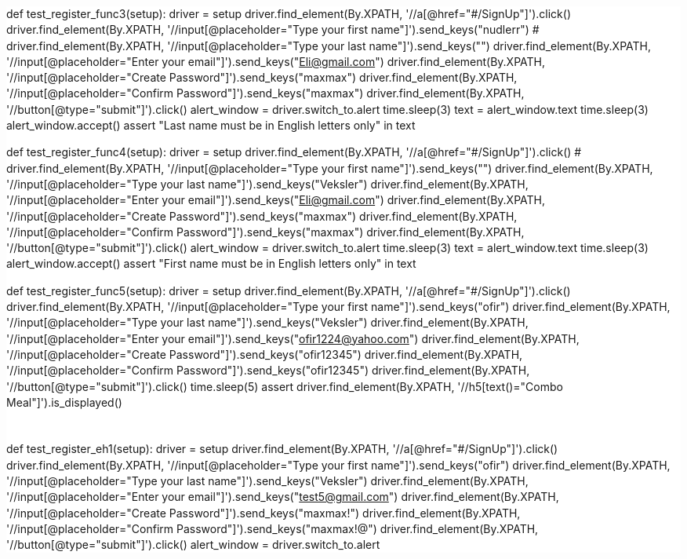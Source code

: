 
def test_register_func3(setup):
    driver = setup
    driver.find_element(By.XPATH, '//a[@href="#/SignUp"]').click()
    driver.find_element(By.XPATH, '//input[@placeholder="Type your first name"]').send_keys("nudlerr")
    # driver.find_element(By.XPATH, '//input[@placeholder="Type your last name"]').send_keys("")
    driver.find_element(By.XPATH, '//input[@placeholder="Enter your email"]').send_keys("Eli@gmail.com")
    driver.find_element(By.XPATH, '//input[@placeholder="Create Password"]').send_keys("maxmax")
    driver.find_element(By.XPATH, '//input[@placeholder="Confirm Password"]').send_keys("maxmax")
    driver.find_element(By.XPATH, '//button[@type="submit"]').click()
    alert_window = driver.switch_to.alert
    time.sleep(3)
    text = alert_window.text
    time.sleep(3)
    alert_window.accept()
    assert "Last name must be in English letters only" in text


def test_register_func4(setup):
    driver = setup
    driver.find_element(By.XPATH, '//a[@href="#/SignUp"]').click()
    # driver.find_element(By.XPATH, '//input[@placeholder="Type your first name"]').send_keys("")
    driver.find_element(By.XPATH, '//input[@placeholder="Type your last name"]').send_keys("Veksler")
    driver.find_element(By.XPATH, '//input[@placeholder="Enter your email"]').send_keys("Eli@gmail.com")
    driver.find_element(By.XPATH, '//input[@placeholder="Create Password"]').send_keys("maxmax")
    driver.find_element(By.XPATH, '//input[@placeholder="Confirm Password"]').send_keys("maxmax")
    driver.find_element(By.XPATH, '//button[@type="submit"]').click()
    alert_window = driver.switch_to.alert
    time.sleep(3)
    text = alert_window.text
    time.sleep(3)
    alert_window.accept()
    assert "First name must be in English letters only" in text


def test_register_func5(setup):
    driver = setup
    driver.find_element(By.XPATH, '//a[@href="#/SignUp"]').click()
    driver.find_element(By.XPATH, '//input[@placeholder="Type your first name"]').send_keys("ofir")
    driver.find_element(By.XPATH, '//input[@placeholder="Type your last name"]').send_keys("Veksler")
    driver.find_element(By.XPATH, '//input[@placeholder="Enter your email"]').send_keys("ofir1224@yahoo.com")
    driver.find_element(By.XPATH, '//input[@placeholder="Create Password"]').send_keys("ofir12345")
    driver.find_element(By.XPATH, '//input[@placeholder="Confirm Password"]').send_keys("ofir12345")
    driver.find_element(By.XPATH, '//button[@type="submit"]').click()
    time.sleep(5)
    assert driver.find_element(By.XPATH, '//h5[text()="Combo Meal"]').is_displayed()
#
def test_register_eh1(setup):
    driver = setup
    driver.find_element(By.XPATH, '//a[@href="#/SignUp"]').click()
    driver.find_element(By.XPATH, '//input[@placeholder="Type your first name"]').send_keys("ofir")
    driver.find_element(By.XPATH, '//input[@placeholder="Type your last name"]').send_keys("Veksler")
    driver.find_element(By.XPATH, '//input[@placeholder="Enter your email"]').send_keys("test5@gmail.com")
    driver.find_element(By.XPATH, '//input[@placeholder="Create Password"]').send_keys("maxmax!")
    driver.find_element(By.XPATH, '//input[@placeholder="Confirm Password"]').send_keys("maxmax!@")
    driver.find_element(By.XPATH, '//button[@type="submit"]').click()
    alert_window = driver.switch_to.alert